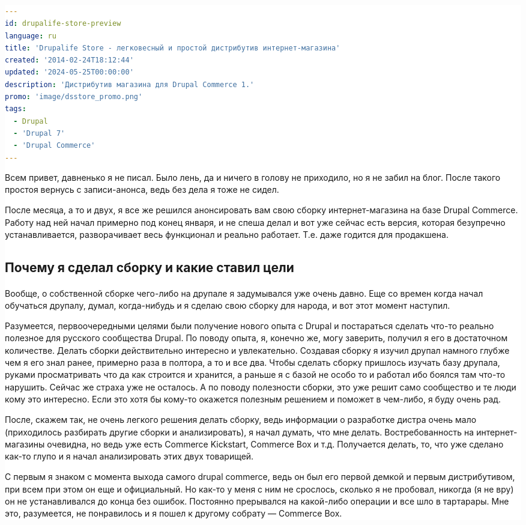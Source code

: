 ```yaml
---
id: drupalife-store-preview
language: ru
title: 'Drupalife Store - легковесный и простой дистрибутив интернет-магазина'
created: '2014-02-24T18:12:44'
updated: '2024-05-25T00:00:00'
description: 'Дистрибутив магазина для Drupal Commerce 1.'
promo: 'image/dsstore_promo.png'
tags:
  - Drupal
  - 'Drupal 7'
  - 'Drupal Commerce'
---
```


Всем привет, давненько я не писал. Было лень, да и ничего в голову не приходило,
но я не забил на блог. После такого простоя вернусь с записи-анонса, ведь без
дела я тоже не сидел.

После месяца, а то и двух, я все же решился анонсировать вам свою сборку
интернет-магазина на базе Drupal Commerce. Работу над ней начал примерно под
конец января, и не спеша делал и вот уже сейчас есть версия, которая безупречно
устанавливается, разворачивает весь функционал и реально работает. Т.е. даже
годится для продакшена.

## Почему я сделал сборку и какие ставил цели

Вообще, о собственной сборке чего-либо на друпале я задумывался уже очень давно.
Еще со времен когда начал обучаться друпалу, думал, когда-нибудь и я сделаю свою
сборку для народа, и вот этот момент наступил.

Разумеется, первоочередными целями были получение нового опыта с Drupal и
постараться сделать что-то реально полезное для русского сообщества Drupal. По
поводу опыта, я, конечно же, могу заверить, получил я его в достаточном
количестве. Делать сборки действительно интересно и увлекательно. Создавая
сборку я изучил друпал намного глубже чем я его знал ранее, примерно раза в
полтора, а то и все два. Чтобы сделать сборку пришлось изучать базу друпала,
руками просматривать что да как строится и хранится, а раньше я с базой не особо
то и работал ибо боялся там что-то нарушить. Сейчас же страха уже не осталось. А
по поводу полезности сборки, это уже решит само сообщество и те люди кому это
интересно. Если это хотя бы кому-то окажется полезным решением и поможет в
чем-либо, я буду очень рад.

После, скажем так, не очень легкого решения делать сборку, ведь информации о
разработке дистра очень мало (приходилось разбирать другие сборки и
анализировать), я начал думать, что мне делать. Востребованность на
интернет-магазины очевидна, но ведь уже есть Commerce Kickstart, Commerce Box и
т.д. Получается делать, то, что уже сделано как-то глупо и я начал анализировать
этих двух товарищей.

С первым я знаком с момента выхода самого drupal commerce, ведь он был его
первой демкой и первым дистрибутивом, при всем при этом он еще и официальный. Но
как-то у меня с ним не срослось, сколько я не пробовал, никогда (я не вру) он не
устанавливался до конца без ошибок. Постоянно прерывался на какой-либо операции
и все шло в тартарары. Мне это, разумеется, не понравилось и я пошел к другому
собрату — Commerce Box.
